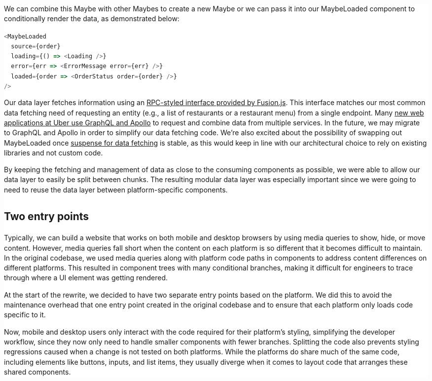 We can combine this Maybe with other Maybes to create a new Maybe or we can pass it into our MaybeLoaded component to conditionally render the data, as demonstrated below:

```javascript
<MaybeLoaded
  source={order}
  loading={() => <Loading />}
  error={err => <ErrorMessage error={err} />}
  loaded={order => <OrderStatus order={order} />}
/>
```

Our data layer fetches information using an [RPC-styled interface provided by Fusion.js](https://fusionjs.com/api/fusion-plugin-rpc/). This interface matches our most common data fetching need of requesting an entity (e.g., a list of restaurants or a restaurant menu) from a single endpoint. Many [new web applications at Uber use GraphQL and Apollo](https://eng.uber.com/graphql-data-hydration-customer-care/) to request and combine data from multiple services. In the future, we may migrate to GraphQL and Apollo in order to simplify our data fetching code. We’re also excited about the possibility of swapping out MaybeLoaded once [suspense for data fetching](https://reactjs.org/docs/react-api.html#suspense) is stable, as this would keep in line with our architectural choice to rely on existing libraries and not custom code.

By keeping the fetching and management of data as close to the consuming components as possible, we were able to allow our data layer to easily be split between chunks. The resulting modular data layer was especially important since we were going to need to reuse the data layer between platform-specific components.

## Two entry points

Typically, we can build a website that works on both mobile and desktop browsers by using media queries to show, hide, or move content. However, media queries fall short when the content on each platform is so different that it becomes difficult to maintain. In the original codebase, we used media queries along with platform code paths in components to address content differences on different platforms. This resulted in component trees with many conditional branches, making it difficult for engineers to trace through where a UI element was getting rendered.

At the start of the rewrite, we decided to have two separate entry points based on the platform. We did this to avoid the maintenance overhead that one entry point created in the original codebase and to ensure that each platform only loads code specific to it.

Now, mobile and desktop users only interact with the code required for their platform’s styling, simplifying the developer workflow, since they now only need to handle smaller components with fewer branches. Splitting the code also prevents styling regressions caused when a change is not tested on both platforms. While the platforms do share much of the same code, including elements like buttons, inputs, and list items, they usually diverge when it comes to layout code that arranges these shared components.
